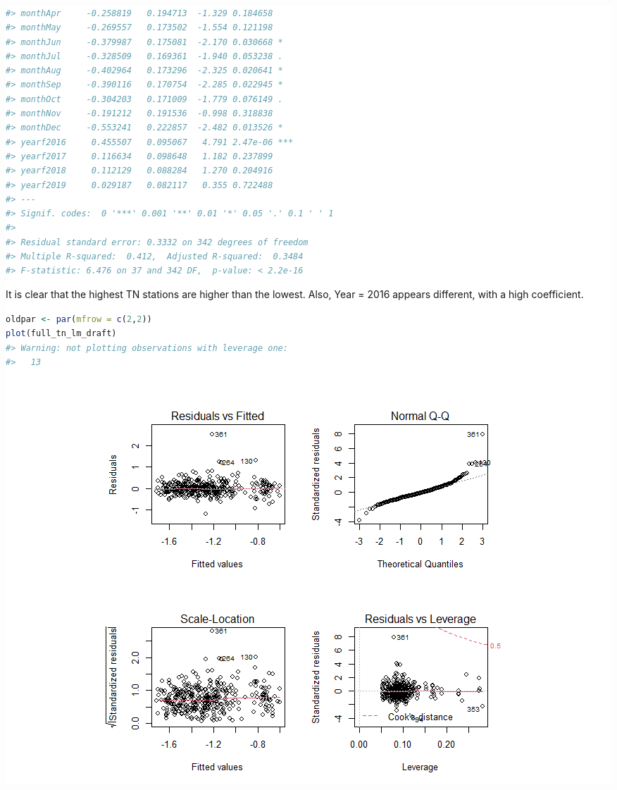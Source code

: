 ``` r
#> monthApr     -0.258819   0.194713  -1.329 0.184658    
#> monthMay     -0.269557   0.173502  -1.554 0.121198    
#> monthJun     -0.379987   0.175081  -2.170 0.030668 *  
#> monthJul     -0.328509   0.169361  -1.940 0.053238 .  
#> monthAug     -0.402964   0.173296  -2.325 0.020641 *  
#> monthSep     -0.390116   0.170754  -2.285 0.022945 *  
#> monthOct     -0.304203   0.171009  -1.779 0.076149 .  
#> monthNov     -0.191212   0.191536  -0.998 0.318838    
#> monthDec     -0.553241   0.222857  -2.482 0.013526 *  
#> yearf2016     0.455507   0.095067   4.791 2.47e-06 ***
#> yearf2017     0.116634   0.098648   1.182 0.237899    
#> yearf2018     0.112129   0.088284   1.270 0.204916    
#> yearf2019     0.029187   0.082117   0.355 0.722488    
#> ---
#> Signif. codes:  0 '***' 0.001 '**' 0.01 '*' 0.05 '.' 0.1 ' ' 1
#> 
#> Residual standard error: 0.3332 on 342 degrees of freedom
#> Multiple R-squared:  0.412,  Adjusted R-squared:  0.3484 
#> F-statistic: 6.476 on 37 and 342 DF,  p-value: < 2.2e-16
```

It is clear that the highest TN stations are higher than the lowest.
Also, Year = 2016 appears different, with a high coefficient.

``` r
oldpar <- par(mfrow = c(2,2))
plot(full_tn_lm_draft)
#> Warning: not plotting observations with leverage one:
#>   13
```

<img src="FOCB_TN_Recent_Analysis_files/figure-gfm/draft_tn_lm_diagnostics-1.png" style="display: block; margin: auto;" />
